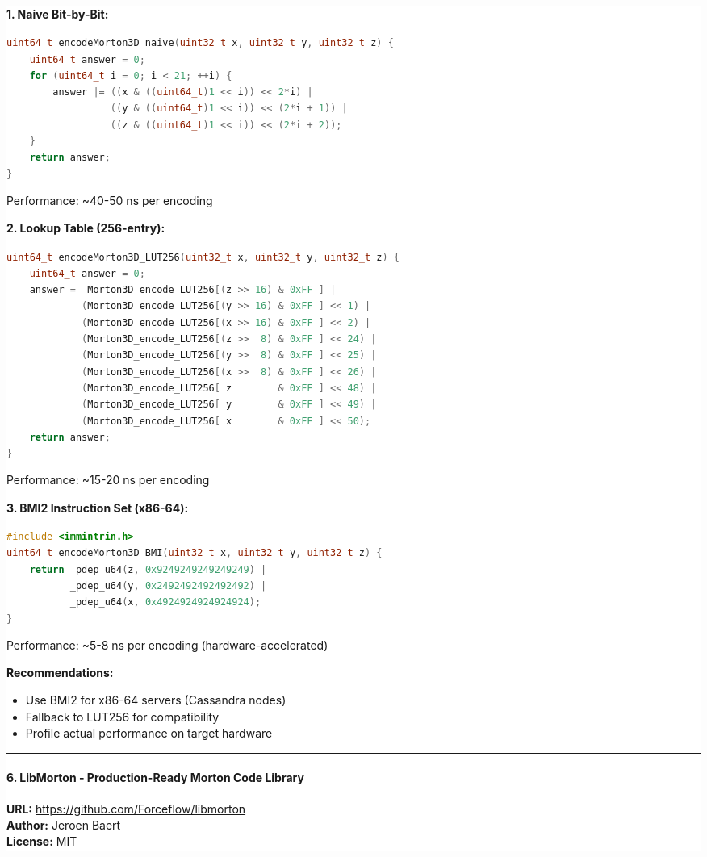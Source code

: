**1. Naive Bit-by-Bit:**
```cpp
uint64_t encodeMorton3D_naive(uint32_t x, uint32_t y, uint32_t z) {
    uint64_t answer = 0;
    for (uint64_t i = 0; i < 21; ++i) {
        answer |= ((x & ((uint64_t)1 << i)) << 2*i) |
                  ((y & ((uint64_t)1 << i)) << (2*i + 1)) |
                  ((z & ((uint64_t)1 << i)) << (2*i + 2));
    }
    return answer;
}
```
Performance: ~40-50 ns per encoding

**2. Lookup Table (256-entry):**
```cpp
uint64_t encodeMorton3D_LUT256(uint32_t x, uint32_t y, uint32_t z) {
    uint64_t answer = 0;
    answer =  Morton3D_encode_LUT256[(z >> 16) & 0xFF ] |
             (Morton3D_encode_LUT256[(y >> 16) & 0xFF ] << 1) |
             (Morton3D_encode_LUT256[(x >> 16) & 0xFF ] << 2) |
             (Morton3D_encode_LUT256[(z >>  8) & 0xFF ] << 24) |
             (Morton3D_encode_LUT256[(y >>  8) & 0xFF ] << 25) |
             (Morton3D_encode_LUT256[(x >>  8) & 0xFF ] << 26) |
             (Morton3D_encode_LUT256[ z        & 0xFF ] << 48) |
             (Morton3D_encode_LUT256[ y        & 0xFF ] << 49) |
             (Morton3D_encode_LUT256[ x        & 0xFF ] << 50);
    return answer;
}
```
Performance: ~15-20 ns per encoding

**3. BMI2 Instruction Set (x86-64):**
```cpp
#include <immintrin.h>
uint64_t encodeMorton3D_BMI(uint32_t x, uint32_t y, uint32_t z) {
    return _pdep_u64(z, 0x9249249249249249) |
           _pdep_u64(y, 0x2492492492492492) |
           _pdep_u64(x, 0x4924924924924924);
}
```
Performance: ~5-8 ns per encoding (hardware-accelerated)

**Recommendations:**
- Use BMI2 for x86-64 servers (Cassandra nodes)
- Fallback to LUT256 for compatibility
- Profile actual performance on target hardware

---

#### 6. LibMorton - Production-Ready Morton Code Library

**URL:** <https://github.com/Forceflow/libmorton>  
**Author:** Jeroen Baert  
**License:** MIT
